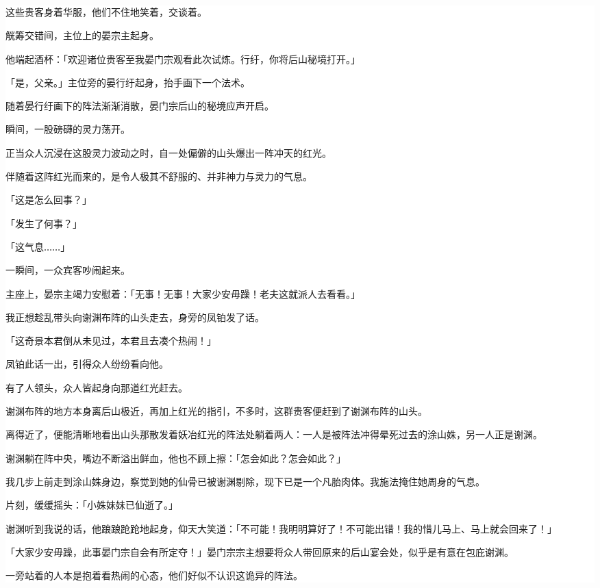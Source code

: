 这些贵客身着华服，他们不住地笑着，交谈着。


觥筹交错间，主位上的晏宗主起身。


他端起酒杯：「欢迎诸位贵客至我晏门宗观看此次试炼。行纡，你将后山秘境打开。」


「是，父亲。」主位旁的晏行纡起身，抬手画下一个法术。


随着晏行纡画下的阵法渐渐消散，晏门宗后山的秘境应声开启。


瞬间，一股磅礴的灵力荡开。


正当众人沉浸在这股灵力波动之时，自一处偏僻的山头爆出一阵冲天的红光。


伴随着这阵红光而来的，是令人极其不舒服的、并非神力与灵力的气息。


「这是怎么回事？」


「发生了何事？」


「这气息……」


一瞬间，一众宾客吵闹起来。


主座上，晏宗主竭力安慰着：「无事！无事！大家少安毋躁！老夫这就派人去看看。」


我正想趁乱带头向谢渊布阵的山头走去，身旁的凤铂发了话。


「这奇景本君倒从未见过，本君且去凑个热闹！」


凤铂此话一出，引得众人纷纷看向他。


有了人领头，众人皆起身向那道红光赶去。


谢渊布阵的地方本身离后山极近，再加上红光的指引，不多时，这群贵客便赶到了谢渊布阵的山头。


离得近了，便能清晰地看出山头那散发着妖冶红光的阵法处躺着两人：一人是被阵法冲得晕死过去的涂山姝，另一人正是谢渊。


谢渊躺在阵中央，嘴边不断溢出鲜血，他也不顾上擦：「怎会如此？怎会如此？」


我几步上前走到涂山姝身边，察觉到她的仙骨已被谢渊剔除，现下已是一个凡胎肉体。我施法掩住她周身的气息。


片刻，缓缓摇头：「小姝妹妹已仙逝了。」


谢渊听到我说的话，他踉踉跄跄地起身，仰天大笑道：「不可能！我明明算好了！不可能出错！我的惜儿马上、马上就会回来了！」


「大家少安毋躁，此事晏门宗自会有所定夺！」晏门宗宗主想要将众人带回原来的后山宴会处，似乎是有意在包庇谢渊。


一旁站着的人本是抱着看热闹的心态，他们好似不认识这诡异的阵法。
